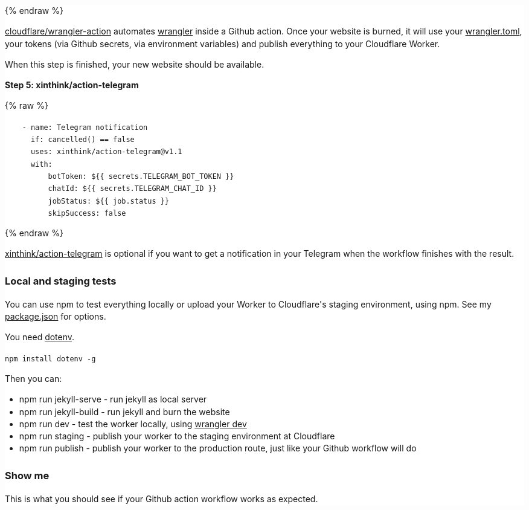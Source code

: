 {% endraw %}

[cloudflare/wrangler-action][25] automates [wrangler][7] inside a Github action. Once your website is burned, it will use your [wrangler.toml][8], your tokens (via Github secrets, via environment variables) and publish everything to your Cloudflare Worker.

When this step is finished, your new website should be available.

**Step 5: xinthink/action-telegram**

{% raw %}
```
    - name: Telegram notification
      if: cancelled() == false
      uses: xinthink/action-telegram@v1.1
      with:
          botToken: ${{ secrets.TELEGRAM_BOT_TOKEN }}
          chatId: ${{ secrets.TELEGRAM_CHAT_ID }}
          jobStatus: ${{ job.status }}
          skipSuccess: false
```
{% endraw %}

[xinthink/action-telegram][26] is optional if you want to get a notification in your Telegram when the workflow finishes with the result.

### Local and staging tests

You can use npm to test everything locally or upload your Worker to Cloudflare's staging environment, using npm. See my [package.json][27] for options.

You need [dotenv][29].

```
npm install dotenv -g
```

Then you can:

- npm run jekyll-serve - run jekyll as local server
- npm run jekyll-build - run jekyll and burn the website
- npm run dev - test the worker locally, using [wrangler dev][28]
- npm run staging - publish your worker to the staging environment at Cloudflare
- npm run publish - publish your worker to the production route, just like your Github workflow will do

### Show me

This is what you should see if your Github action workflow works as expected.


[1]: https://workers.cloudflare.com/
[2]: https://github.com/cloudflare/wrangler
[3]: https://jekyllrb.com/
[4]: https://github.com/features/actions
[5]: https://developers.cloudflare.com/workers/learning/how-kv-works
[6]: https://support.cloudflare.com/hc/en-us/articles/201720164-Creating-a-Cloudflare-account-and-adding-a-website
[7]: https://developers.cloudflare.com/workers/cli-wrangler
[8]: https://github.com/celso/celso.io/blob/master/wrangler.toml
[9]: https://github.com/celso/celso.io/blob/master/workers-site
[10]: https://github.com/celso/celso.io/blob/master/workers-site/index.js
[11]: https://blog.cloudflare.com/workers-kv-is-ga/
[12]: https://developers.cloudflare.com/workers/cli-wrangler/configuration
[13]: https://developers.cloudflare.com/workers/cli-wrangler/configuration#environments
[14]: https://developers.cloudflare.com/workers/platform/routes
[15]: https://github.com/celso/celso.io/blob/master/.gitignore
[16]: https://github.com/features/actions
[17]: https://github.com/pricing
[18]: https://github.com/celso/celso.io/blob/master/.github/workflows/deploy.yml
[19]: https://core.telegram.org/bots#3-how-do-i-create-a-bot
[20]: https://stackoverflow.com/a/32572159
[21]: https://github.com/actions/checkout
[22]: https://github.com/actions/cache
[23]: https://github.com/marketplace?type=actions&query=jekyll
[24]: https://github.com/celso/celso.io/blob/master/Gemfile
[25]: https://github.com/cloudflare/wrangler-action
[26]: https://github.com/xinthink/action-telegram
[27]: https://github.com/celso/celso.io/blob/master/package.json
[28]: https://blog.cloudflare.com/announcing-wrangler-dev-the-edge-on-localhost/
[29]: https://www.npmjs.com/package/dotenv
[30]: https://github.com/celso/celso.io/
[31]: https://github.com/celso/celso.io/issues